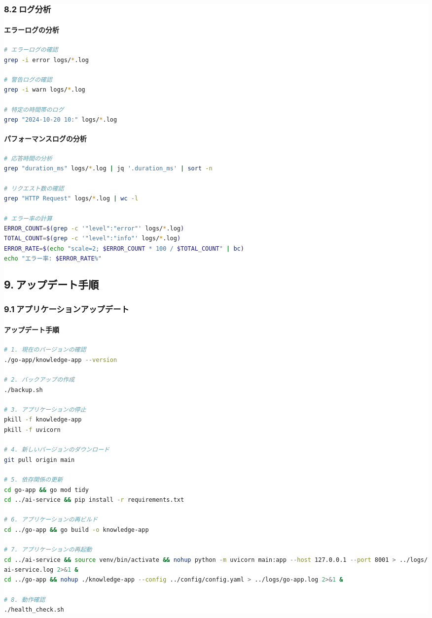 ### **8.2 ログ分析**

#### **エラーログの分析**
```bash
# エラーログの確認
grep -i error logs/*.log

# 警告ログの確認
grep -i warn logs/*.log

# 特定の時間帯のログ
grep "2024-10-20 10:" logs/*.log
```

#### **パフォーマンスログの分析**
```bash
# 応答時間の分析
grep "duration_ms" logs/*.log | jq '.duration_ms' | sort -n

# リクエスト数の確認
grep "HTTP Request" logs/*.log | wc -l

# エラー率の計算
ERROR_COUNT=$(grep -c '"level":"error"' logs/*.log)
TOTAL_COUNT=$(grep -c '"level":"info"' logs/*.log)
ERROR_RATE=$(echo "scale=2; $ERROR_COUNT * 100 / $TOTAL_COUNT" | bc)
echo "エラー率: $ERROR_RATE%"
```

## 9. アップデート手順

### **9.1 アプリケーションアップデート**

#### **アップデート手順**
```bash
# 1. 現在のバージョンの確認
./go-app/knowledge-app --version

# 2. バックアップの作成
./backup.sh

# 3. アプリケーションの停止
pkill -f knowledge-app
pkill -f uvicorn

# 4. 新しいバージョンのダウンロード
git pull origin main

# 5. 依存関係の更新
cd go-app && go mod tidy
cd ../ai-service && pip install -r requirements.txt

# 6. アプリケーションの再ビルド
cd ../go-app && go build -o knowledge-app

# 7. アプリケーションの再起動
cd ../ai-service && source venv/bin/activate && nohup python -m uvicorn main:app --host 127.0.0.1 --port 8001 > ../logs/ai-service.log 2>&1 &
cd ../go-app && nohup ./knowledge-app --config ../config/config.yaml > ../logs/go-app.log 2>&1 &

# 8. 動作確認
./health_check.sh
```
